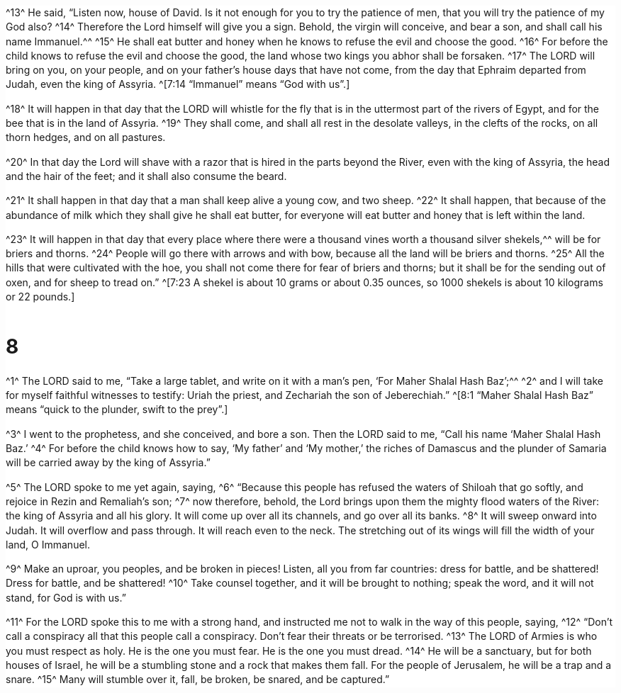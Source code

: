 ^13^ He said, “Listen now, house of David. Is it not enough for you to try the patience of men, that you will try the patience of my God also? ^14^ Therefore the Lord himself will give you a sign. Behold, the virgin will conceive, and bear a son, and shall call his name Immanuel.^^ ^15^ He shall eat butter and honey when he knows to refuse the evil and choose the good. ^16^ For before the child knows to refuse the evil and choose the good, the land whose two kings you abhor shall be forsaken. ^17^ The LORD will bring on you, on your people, and on your father’s house days that have not come, from the day that Ephraim departed from Judah, even the king of Assyria. 
^[7:14 “Immanuel” means “God with us”.]

^18^ It will happen in that day that the LORD will whistle for the fly that is in the uttermost part of the rivers of Egypt, and for the bee that is in the land of Assyria. ^19^ They shall come, and shall all rest in the desolate valleys, in the clefts of the rocks, on all thorn hedges, and on all pastures. 

^20^ In that day the Lord will shave with a razor that is hired in the parts beyond the River, even with the king of Assyria, the head and the hair of the feet; and it shall also consume the beard. 

^21^ It shall happen in that day that a man shall keep alive a young cow, and two sheep. ^22^ It shall happen, that because of the abundance of milk which they shall give he shall eat butter, for everyone will eat butter and honey that is left within the land. 

^23^ It will happen in that day that every place where there were a thousand vines worth a thousand silver shekels,^^ will be for briers and thorns. ^24^ People will go there with arrows and with bow, because all the land will be briers and thorns. ^25^ All the hills that were cultivated with the hoe, you shall not come there for fear of briers and thorns; but it shall be for the sending out of oxen, and for sheep to tread on.”
^[7:23 A shekel is about 10 grams or about 0.35 ounces, so 1000 shekels is about 10 kilograms or 22 pounds.] 

# 8 
^1^ The LORD said to me, “Take a large tablet, and write on it with a man’s pen, ‘For Maher Shalal Hash Baz’;^^ ^2^ and I will take for myself faithful witnesses to testify: Uriah the priest, and Zechariah the son of Jeberechiah.” 
^[8:1 “Maher Shalal Hash Baz” means “quick to the plunder, swift to the prey”.]

^3^ I went to the prophetess, and she conceived, and bore a son. Then the LORD said to me, “Call his name ‘Maher Shalal Hash Baz.’ ^4^ For before the child knows how to say, ‘My father’ and ‘My mother,’ the riches of Damascus and the plunder of Samaria will be carried away by the king of Assyria.” 

^5^ The LORD spoke to me yet again, saying, ^6^ “Because this people has refused the waters of Shiloah that go softly, and rejoice in Rezin and Remaliah’s son; ^7^ now therefore, behold, the Lord brings upon them the mighty flood waters of the River: the king of Assyria and all his glory. It will come up over all its channels, and go over all its banks. ^8^ It will sweep onward into Judah. It will overflow and pass through. It will reach even to the neck. The stretching out of its wings will fill the width of your land, O Immanuel. 

^9^ Make an uproar, you peoples, and be broken in pieces! Listen, all you from far countries: dress for battle, and be shattered! Dress for battle, and be shattered! ^10^ Take counsel together, and it will be brought to nothing; speak the word, and it will not stand, for God is with us.” 

^11^ For the LORD spoke this to me with a strong hand, and instructed me not to walk in the way of this people, saying, ^12^ “Don’t call a conspiracy all that this people call a conspiracy. Don’t fear their threats or be terrorised. ^13^ The LORD of Armies is who you must respect as holy. He is the one you must fear. He is the one you must dread. ^14^ He will be a sanctuary, but for both houses of Israel, he will be a stumbling stone and a rock that makes them fall. For the people of Jerusalem, he will be a trap and a snare. ^15^ Many will stumble over it, fall, be broken, be snared, and be captured.” 
